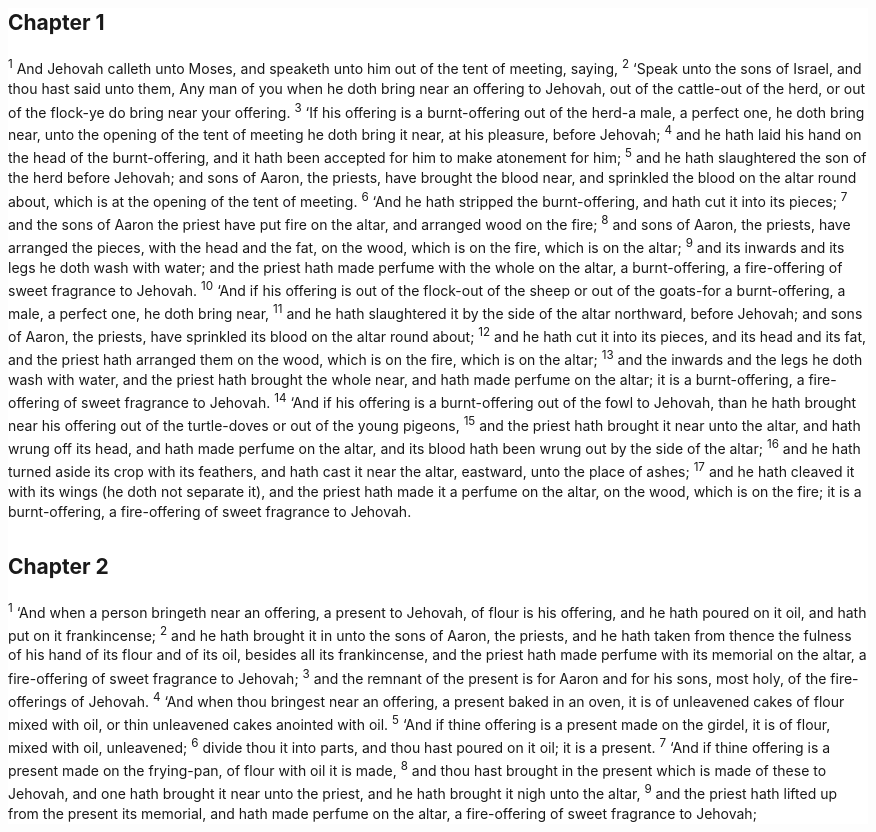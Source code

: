## Chapter 1

<sup>1</sup> And Jehovah calleth unto Moses, and speaketh unto him out of the tent of meeting, saying,
<sup>2</sup> ‘Speak unto the sons of Israel, and thou hast said unto them, Any man of you when he doth bring near an offering to Jehovah, out of the cattle-out of the herd, or out of the flock-ye do bring near your offering.
<sup>3</sup> ‘If his offering is a burnt-offering out of the herd-a male, a perfect one, he doth bring near, unto the opening of the tent of meeting he doth bring it near, at his pleasure, before Jehovah;
<sup>4</sup> and he hath laid his hand on the head of the burnt-offering, and it hath been accepted for him to make atonement for him;
<sup>5</sup> and he hath slaughtered the son of the herd before Jehovah; and sons of Aaron, the priests, have brought the blood near, and sprinkled the blood on the altar round about, which is at the opening of the tent of meeting.
<sup>6</sup> ‘And he hath stripped the burnt-offering, and hath cut it into its pieces;
<sup>7</sup> and the sons of Aaron the priest have put fire on the altar, and arranged wood on the fire;
<sup>8</sup> and sons of Aaron, the priests, have arranged the pieces, with the head and the fat, on the wood, which is on the fire, which is on the altar;
<sup>9</sup> and its inwards and its legs he doth wash with water; and the priest hath made perfume with the whole on the altar, a burnt-offering, a fire-offering of sweet fragrance to Jehovah.
<sup>10</sup> ‘And if his offering is out of the flock-out of the sheep or out of the goats-for a burnt-offering, a male, a perfect one, he doth bring near,
<sup>11</sup> and he hath slaughtered it by the side of the altar northward, before Jehovah; and sons of Aaron, the priests, have sprinkled its blood on the altar round about;
<sup>12</sup> and he hath cut it into its pieces, and its head and its fat, and the priest hath arranged them on the wood, which is on the fire, which is on the altar;
<sup>13</sup> and the inwards and the legs he doth wash with water, and the priest hath brought the whole near, and hath made perfume on the altar; it is a burnt-offering, a fire-offering of sweet fragrance to Jehovah.
<sup>14</sup> ‘And if his offering is a burnt-offering out of the fowl to Jehovah, than he hath brought near his offering out of the turtle-doves or out of the young pigeons,
<sup>15</sup> and the priest hath brought it near unto the altar, and hath wrung off its head, and hath made perfume on the altar, and its blood hath been wrung out by the side of the altar;
<sup>16</sup> and he hath turned aside its crop with its feathers, and hath cast it near the altar, eastward, unto the place of ashes;
<sup>17</sup> and he hath cleaved it with its wings (he doth not separate it), and the priest hath made it a perfume on the altar, on the wood, which is on the fire; it is a burnt-offering, a fire-offering of sweet fragrance to Jehovah.
## Chapter 2

<sup>1</sup> ‘And when a person bringeth near an offering, a present to Jehovah, of flour is his offering, and he hath poured on it oil, and hath put on it frankincense;
<sup>2</sup> and he hath brought it in unto the sons of Aaron, the priests, and he hath taken from thence the fulness of his hand of its flour and of its oil, besides all its frankincense, and the priest hath made perfume with its memorial on the altar, a fire-offering of sweet fragrance to Jehovah;
<sup>3</sup> and the remnant of the present is for Aaron and for his sons, most holy, of the fire-offerings of Jehovah.
<sup>4</sup> ‘And when thou bringest near an offering, a present baked in an oven, it is of unleavened cakes of flour mixed with oil, or thin unleavened cakes anointed with oil.
<sup>5</sup> ‘And if thine offering is a present made on the girdel, it is of flour, mixed with oil, unleavened;
<sup>6</sup> divide thou it into parts, and thou hast poured on it oil; it is a present.
<sup>7</sup> ‘And if thine offering is a present made on the frying-pan, of flour with oil it is made,
<sup>8</sup> and thou hast brought in the present which is made of these to Jehovah, and one hath brought it near unto the priest, and he hath brought it nigh unto the altar,
<sup>9</sup> and the priest hath lifted up from the present its memorial, and hath made perfume on the altar, a fire-offering of sweet fragrance to Jehovah;